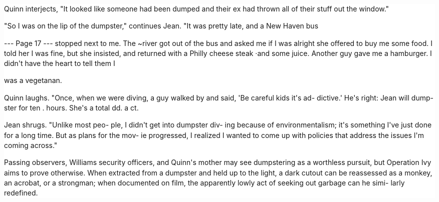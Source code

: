 
Quinn interjects, "It looked
like someone had been dumped and
their ex had thrown all of their stuff
out the window."


"So I was on the lip of the
dumpster," continues Jean. "It was
pretty late, and a New Haven bus


--- Page 17 ---
stopped next to me. The ~river got
out of the bus and asked me if I
was alright
she offered to buy me
some food. I told her I was fine, but
she insisted, and returned with a
Philly cheese steak ·and some juice.
Another guy gave me a hamburger.
I didn't have the heart to tell them I


was a vegetanan.


Quinn laughs. "Once, when
we were diving, a guy walked by
and said, 'Be careful kids
it's ad-
dictive.' He's right: Jean will dump-
ster for ten . hours. She's a total
dd.
a
ct.


Jean shrugs. "Unlike most peo-
ple, I didn't get into dumpster div-
ing because of environmentalism;
it's something I've just done for a
long time. But as plans for the mov-
ie progressed, I realized I wanted to
come up with policies that address
the issues I'm coming across."


Passing observers, Williams
security
officers,
and Quinn's
mother may see dumpstering as a
worthless pursuit, but Operation
Ivy aims to prove otherwise. When
extracted from a dumpster and held
up to the light, a dark cutout can be
reassessed as a monkey, an acrobat,
or a strongman; when documented
on film, the apparently lowly act
of seeking out garbage can he simi-
larly redefined.
